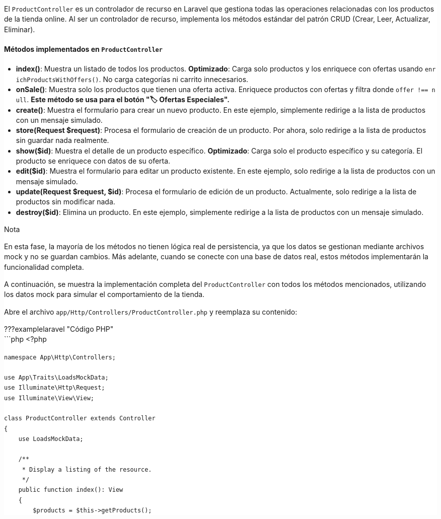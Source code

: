 El `ProductController` es un controlador de recurso en Laravel que gestiona todas las operaciones relacionadas con los productos de la tienda online. Al ser un controlador de recurso, implementa los métodos estándar del patrón CRUD (Crear, Leer, Actualizar, Eliminar).

#### Métodos implementados en `ProductController` [​](https://cefire-ggarrido.github.io/25-26-introduccion-laravel/contenidos/s2-Vzm9EjglWcIH38wqm/p2-rutas-controladores-y-vistas.html#metodos-implementados-en-productcontroller)

* **index()**: Muestra un listado de todos los productos. **Optimizado**: Carga solo productos y los enriquece con ofertas usando `enrichProductsWithOffers()`. No carga categorías ni carrito innecesarios.
* **onSale()**: Muestra solo los productos que tienen una oferta activa. Enriquece productos con ofertas y filtra donde `offer !== null`. **Este método se usa para el botón "🏷️ Ofertas Especiales".**
* **create()**: Muestra el formulario para crear un nuevo producto. En este ejemplo, simplemente redirige a la lista de productos con un mensaje simulado.
* **store(Request $request)**: Procesa el formulario de creación de un producto. Por ahora, solo redirige a la lista de productos sin guardar nada realmente.
* **show($id)**: Muestra el detalle de un producto específico. **Optimizado**: Carga solo el producto específico y su categoría. El producto se enriquece con datos de su oferta.
* **edit($id)**: Muestra el formulario para editar un producto existente. En este ejemplo, solo redirige a la lista de productos con un mensaje simulado.
* **update(Request $request, $id)**: Procesa el formulario de edición de un producto. Actualmente, solo redirige a la lista de productos sin modificar nada.
* **destroy($id)**: Elimina un producto. En este ejemplo, simplemente redirige a la lista de productos con un mensaje simulado.

Nota

En esta fase, la mayoría de los métodos no tienen lógica real de persistencia, ya que los datos se gestionan mediante archivos mock y no se guardan cambios. Más adelante, cuando se conecte con una base de datos real, estos métodos implementarán la funcionalidad completa.

A continuación, se muestra la implementación completa del `ProductController` con todos los métodos mencionados, utilizando los datos mock para simular el comportamiento de la tienda.

Abre el archivo `app/Http/Controllers/ProductController.php` y reemplaza su contenido:

???examplelaravel "Código PHP"  
    ```php
    <?php

    namespace App\Http\Controllers;

    use App\Traits\LoadsMockData;
    use Illuminate\Http\Request;
    use Illuminate\View\View;

    class ProductController extends Controller
    {
        use LoadsMockData;

        /**
         * Display a listing of the resource.
         */
        public function index(): View
        {
            $products = $this->getProducts();
